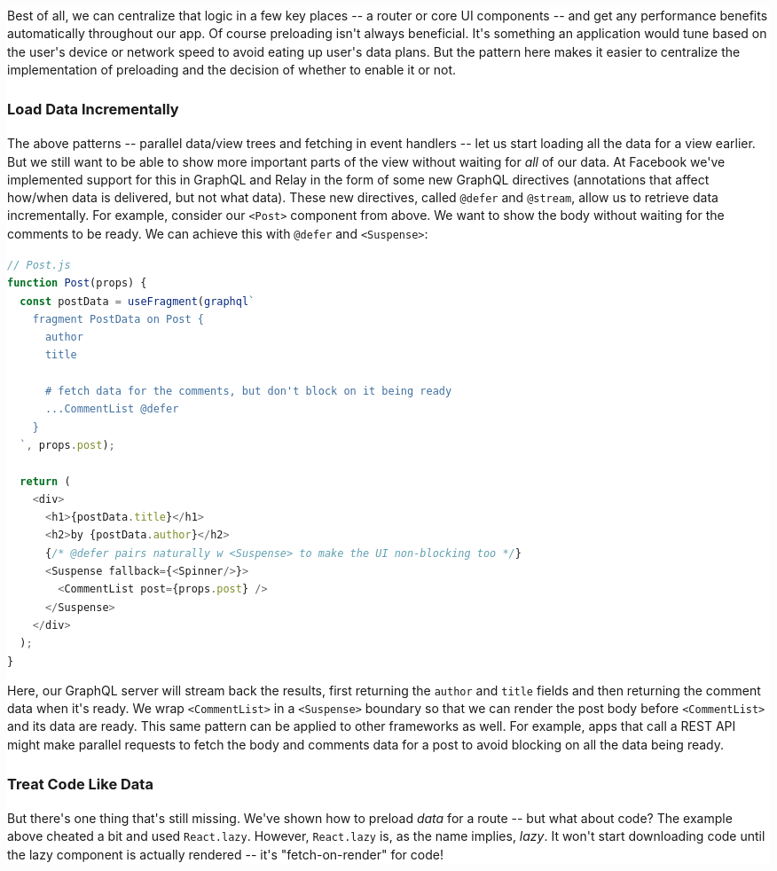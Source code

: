 Best of all, we can centralize that logic in a few key places -- a router or core UI components -- and get any performance benefits automatically throughout our app. Of course preloading isn't always beneficial. It's something an application would tune based on the user's device or network speed to avoid eating up user's data plans. But the pattern here makes it easier to centralize the implementation of preloading and the decision of whether to enable it or not.

### Load Data Incrementally

The above patterns -- parallel data/view trees and fetching in event handlers -- let us start loading all the data for a view earlier. But we still want to be able to show more important parts of the view without waiting for *all* of our data. At Facebook we've implemented support for this in GraphQL and Relay in the form of some new GraphQL directives (annotations that affect how/when data is delivered, but not what data). These new directives, called `@defer` and `@stream`, allow us to retrieve data incrementally. For example, consider our `<Post>` component from above. We want to show the body without waiting for the comments to be ready. We can achieve this with `@defer` and `<Suspense>`:

```javascript
// Post.js
function Post(props) {
  const postData = useFragment(graphql`
    fragment PostData on Post {
      author
      title

      # fetch data for the comments, but don't block on it being ready
      ...CommentList @defer
    }
  `, props.post);

  return (
    <div>
      <h1>{postData.title}</h1>
      <h2>by {postData.author}</h2>
      {/* @defer pairs naturally w <Suspense> to make the UI non-blocking too */}
      <Suspense fallback={<Spinner/>}>
        <CommentList post={props.post} />
      </Suspense>
    </div>
  );
}
```

Here, our GraphQL server will stream back the results, first returning the `author` and `title` fields and then returning the comment data when it's ready. We wrap `<CommentList>` in a `<Suspense>` boundary so that we can render the post body before `<CommentList>` and its data are ready. This same pattern can be applied to other frameworks as well. For example, apps that call a REST API might make parallel requests to fetch the body and comments data for a post to avoid blocking on all the data being ready.

### Treat Code Like Data

But there's one thing that's still missing. We've shown how to preload *data* for a route -- but what about code? The example above cheated a bit and used `React.lazy`. However, `React.lazy` is, as the name implies, *lazy*. It won't start downloading code until the lazy component is actually rendered -- it's "fetch-on-render" for code!
